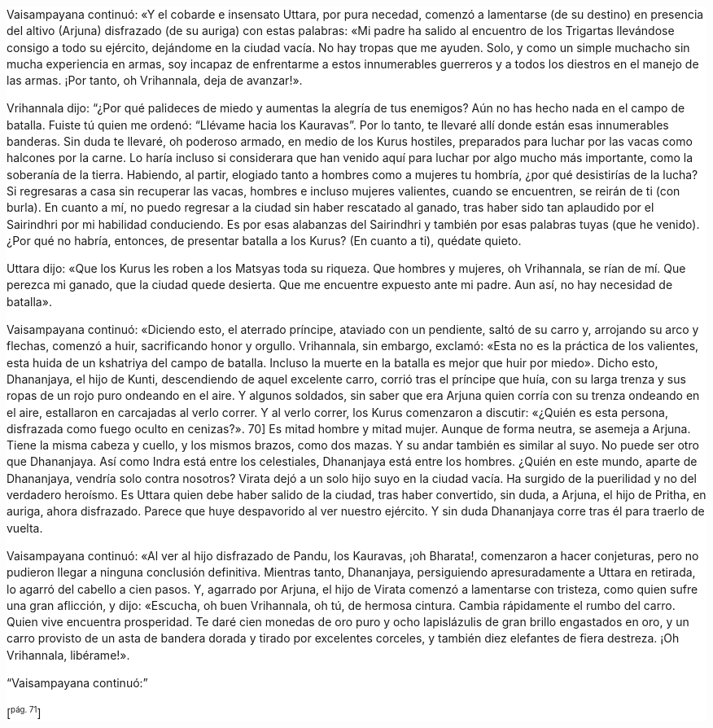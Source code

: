 Vaisampayana continuó: «Y el cobarde e insensato Uttara, por pura necedad, comenzó a lamentarse (de su destino) en presencia del altivo (Arjuna) disfrazado (de su auriga) con estas palabras: «Mi padre ha salido al encuentro de los Trigartas llevándose consigo a todo su ejército, dejándome en la ciudad vacía. No hay tropas que me ayuden. Solo, y como un simple muchacho sin mucha experiencia en armas, soy incapaz de enfrentarme a estos innumerables guerreros y a todos los diestros en el manejo de las armas. ¡Por tanto, oh Vrihannala, deja de avanzar!».

Vrihannala dijo: “¿Por qué palideces de miedo y aumentas la alegría de tus enemigos? Aún no has hecho nada en el campo de batalla. Fuiste tú quien me ordenó: “Llévame hacia los Kauravas”. Por lo tanto, te llevaré allí donde están esas innumerables banderas. Sin duda te llevaré, oh poderoso armado, en medio de los Kurus hostiles, preparados para luchar por las vacas como halcones por la carne. Lo haría incluso si considerara que han venido aquí para luchar por algo mucho más importante, como la soberanía de la tierra. Habiendo, al partir, elogiado tanto a hombres como a mujeres tu hombría, ¿por qué desistirías de la lucha? Si regresaras a casa sin recuperar las vacas, hombres e incluso mujeres valientes, cuando se encuentren, se reirán de ti (con burla). En cuanto a mí, no puedo regresar a la ciudad sin haber rescatado al ganado, tras haber sido tan aplaudido por el Sairindhri por mi habilidad conduciendo. Es por esas alabanzas del Sairindhri y también por esas palabras tuyas (que he venido). ¿Por qué no habría, entonces, de presentar batalla a los Kurus? (En cuanto a ti), quédate quieto.

Uttara dijo: «Que los Kurus les roben a los Matsyas toda su riqueza. Que hombres y mujeres, oh Vrihannala, se rían de mí. Que perezca mi ganado, que la ciudad quede desierta. Que me encuentre expuesto ante mi padre. Aun así, no hay necesidad de batalla».

Vaisampayana continuó: «Diciendo esto, el aterrado príncipe, ataviado con un pendiente, saltó de su carro y, arrojando su arco y flechas, comenzó a huir, sacrificando honor y orgullo. Vrihannala, sin embargo, exclamó: «Esta no es la práctica de los valientes, esta huida de un kshatriya del campo de batalla. Incluso la muerte en la batalla es mejor que huir por miedo». Dicho esto, Dhananjaya, el hijo de Kunti, descendiendo de aquel excelente carro, corrió tras el príncipe que huía, con su larga trenza y sus ropas de un rojo puro ondeando en el aire. Y algunos soldados, sin saber que era Arjuna quien corría con su trenza ondeando en el aire, estallaron en carcajadas al verlo correr. Y al verlo correr, los Kurus comenzaron a discutir: «¿Quién es esta persona, disfrazada como fuego oculto en cenizas?». 70</small></sup>]</span> Es mitad hombre y mitad mujer. Aunque de forma neutra, se asemeja a Arjuna. Tiene la misma cabeza y cuello, y los mismos brazos, como dos mazas. Y su andar también es similar al suyo. No puede ser otro que Dhananjaya. Así como Indra está entre los celestiales, Dhananjaya está entre los hombres. ¿Quién en este mundo, aparte de Dhananjaya, vendría solo contra nosotros? Virata dejó a un solo hijo suyo en la ciudad vacía. Ha surgido de la puerilidad y no del verdadero heroísmo. Es Uttara quien debe haber salido de la ciudad, tras haber convertido, sin duda, a Arjuna, el hijo de Pritha, en auriga, ahora disfrazado. Parece que huye despavorido al ver nuestro ejército. Y sin duda Dhananjaya corre tras él para traerlo de vuelta.

Vaisampayana continuó: «Al ver al hijo disfrazado de Pandu, los Kauravas, ¡oh Bharata!, comenzaron a hacer conjeturas, pero no pudieron llegar a ninguna conclusión definitiva. Mientras tanto, Dhananjaya, persiguiendo apresuradamente a Uttara en retirada, lo agarró del cabello a cien pasos. Y, agarrado por Arjuna, el hijo de Virata comenzó a lamentarse con tristeza, como quien sufre una gran aflicción, y dijo: «Escucha, oh buen Vrihannala, oh tú, de hermosa cintura. Cambia rápidamente el rumbo del carro. Quien vive encuentra prosperidad. Te daré cien monedas de oro puro y ocho lapislázulis de gran brillo engastados en oro, y un carro provisto de un asta de bandera dorada y tirado por excelentes corceles, y también diez elefantes de fiera destreza. ¡Oh Vrihannala, libérame!».

“Vaisampayana continuó:”



<span id="p71">[<sup><small>pág. 71</small></sup>]</span>
